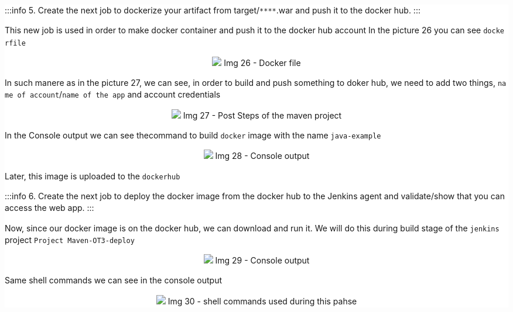 :::info
5. Create the next job to dockerize your artifact from target/`****`.war and push it to the docker hub.
:::

This new job is used in order to make docker container and push it to the docker hub account
In the picture 26 you can see `dockerfile`

<center>
    
![](https://i.imgur.com/HyinXT8.png)
Img 26 - Docker file
</center>

In such manere as in the picture 27, we can see, in order to build and push something to doker hub, we need to add two things, `name of account`/`name of the app` and account credentials

<center>

![](https://i.imgur.com/uAFfBR2.png)
Img 27 - Post Steps of the maven project
    
</center>

In the Console output we can see thecommand to build `docker` image with the name `java-example`

<center>

![](https://i.imgur.com/lB0Vdap.png)
Img 28 - Console output    
    
</center>

Later, this image is uploaded to the `dockerhub`

:::info
6. Create the next job to deploy the docker image from the docker hub to the Jenkins agent and validate/show that you can access the web app.
:::

Now, since our docker image is on the docker hub, we can download and run it. We will do this during build stage of the `jenkins` project `Project Maven-OT3-deploy`

<center>

![](https://i.imgur.com/YPuEXBS.png)
Img 29 - Console output  
    
</center>

Same shell commands we can see in the console output

<center>

![](https://i.imgur.com/CvjJTI4.png)
Img 30 - shell commands used during this pahse
    
</center>
